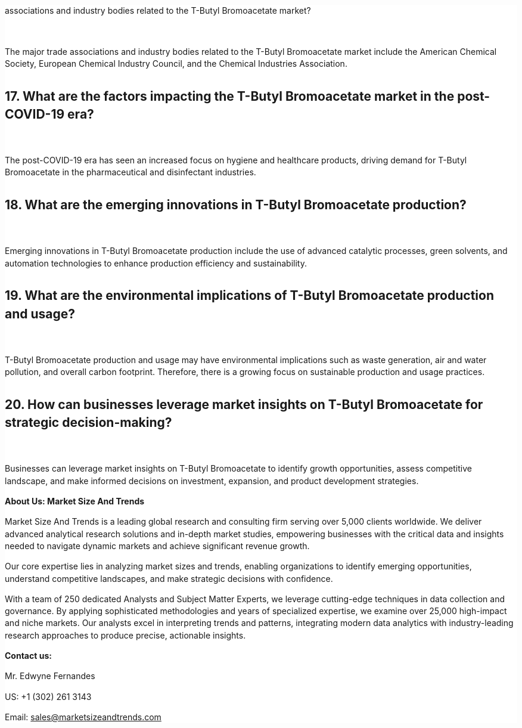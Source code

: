 associations and industry bodies related to the T-Butyl Bromoacetate market?</h2><p>&nbsp;</p><p>The major trade associations and industry bodies related to the T-Butyl Bromoacetate market include the American Chemical Society, European Chemical Industry Council, and the Chemical Industries Association.</p><h2>17. What are the factors impacting the T-Butyl Bromoacetate market in the post-COVID-19 era?</h2><p>&nbsp;</p><p>The post-COVID-19 era has seen an increased focus on hygiene and healthcare products, driving demand for T-Butyl Bromoacetate in the pharmaceutical and disinfectant industries.</p><h2>18. What are the emerging innovations in T-Butyl Bromoacetate production?</h2><p>&nbsp;</p><p>Emerging innovations in T-Butyl Bromoacetate production include the use of advanced catalytic processes, green solvents, and automation technologies to enhance production efficiency and sustainability.</p><h2>19. What are the environmental implications of T-Butyl Bromoacetate production and usage?</h2><p>&nbsp;</p><p>T-Butyl Bromoacetate production and usage may have environmental implications such as waste generation, air and water pollution, and overall carbon footprint. Therefore, there is a growing focus on sustainable production and usage practices.</p><h2>20. How can businesses leverage market insights on T-Butyl Bromoacetate for strategic decision-making?</h2><p>&nbsp;</p><p>Businesses can leverage market insights on T-Butyl Bromoacetate to identify growth opportunities, assess competitive landscape, and make informed decisions on investment, expansion, and product development strategies.</p></body></html></p><p><strong>About Us:&nbsp;Market Size And Trends</strong></p><p>Market Size And Trends&nbsp;is a leading global research and consulting firm serving over 5,000 clients worldwide. We deliver advanced analytical research solutions and in-depth market studies, empowering businesses with the critical data and insights needed to navigate dynamic markets and achieve significant revenue growth.</p><p>Our core expertise lies in analyzing market sizes and trends, enabling organizations to identify emerging opportunities, understand competitive landscapes, and make strategic decisions with confidence.</p><p>With a team of 250 dedicated Analysts and Subject Matter Experts, we leverage cutting-edge techniques in data collection and governance. By applying sophisticated methodologies and years of specialized expertise, we examine over 25,000 high-impact and niche markets. Our analysts excel in interpreting trends and patterns, integrating modern data analytics with industry-leading research approaches to produce precise, actionable insights.</p><p><strong>Contact us:</strong></p><p>Mr. Edwyne Fernandes</p><p>US: +1 (302) 261 3143</p><p>Email: <a href="mailto:sales@marketsizeandtrends.com">sales@marketsizeandtrends.com</a>&nbsp;</p>
